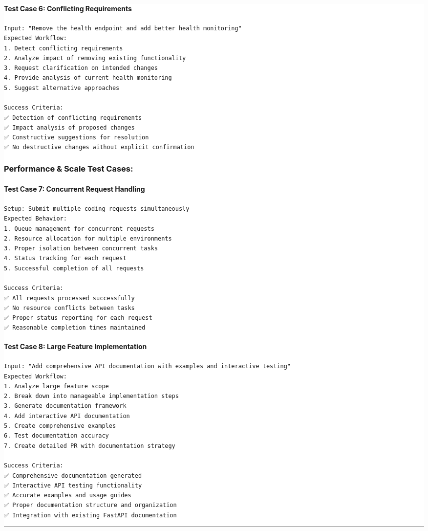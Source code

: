 #### **Test Case 6: Conflicting Requirements**
```
Input: "Remove the health endpoint and add better health monitoring"
Expected Workflow:
1. Detect conflicting requirements
2. Analyze impact of removing existing functionality
3. Request clarification on intended changes
4. Provide analysis of current health monitoring
5. Suggest alternative approaches

Success Criteria:
✅ Detection of conflicting requirements
✅ Impact analysis of proposed changes
✅ Constructive suggestions for resolution
✅ No destructive changes without explicit confirmation
```

### **Performance & Scale Test Cases**:

#### **Test Case 7: Concurrent Request Handling**
```
Setup: Submit multiple coding requests simultaneously
Expected Behavior:
1. Queue management for concurrent requests
2. Resource allocation for multiple environments
3. Proper isolation between concurrent tasks
4. Status tracking for each request
5. Successful completion of all requests

Success Criteria:
✅ All requests processed successfully
✅ No resource conflicts between tasks
✅ Proper status reporting for each request
✅ Reasonable completion times maintained
```

#### **Test Case 8: Large Feature Implementation**
```
Input: "Add comprehensive API documentation with examples and interactive testing"
Expected Workflow:
1. Analyze large feature scope
2. Break down into manageable implementation steps
3. Generate documentation framework
4. Add interactive API documentation
5. Create comprehensive examples
6. Test documentation accuracy
7. Create detailed PR with documentation strategy

Success Criteria:
✅ Comprehensive documentation generated
✅ Interactive API testing functionality
✅ Accurate examples and usage guides
✅ Proper documentation structure and organization
✅ Integration with existing FastAPI documentation
```

---
